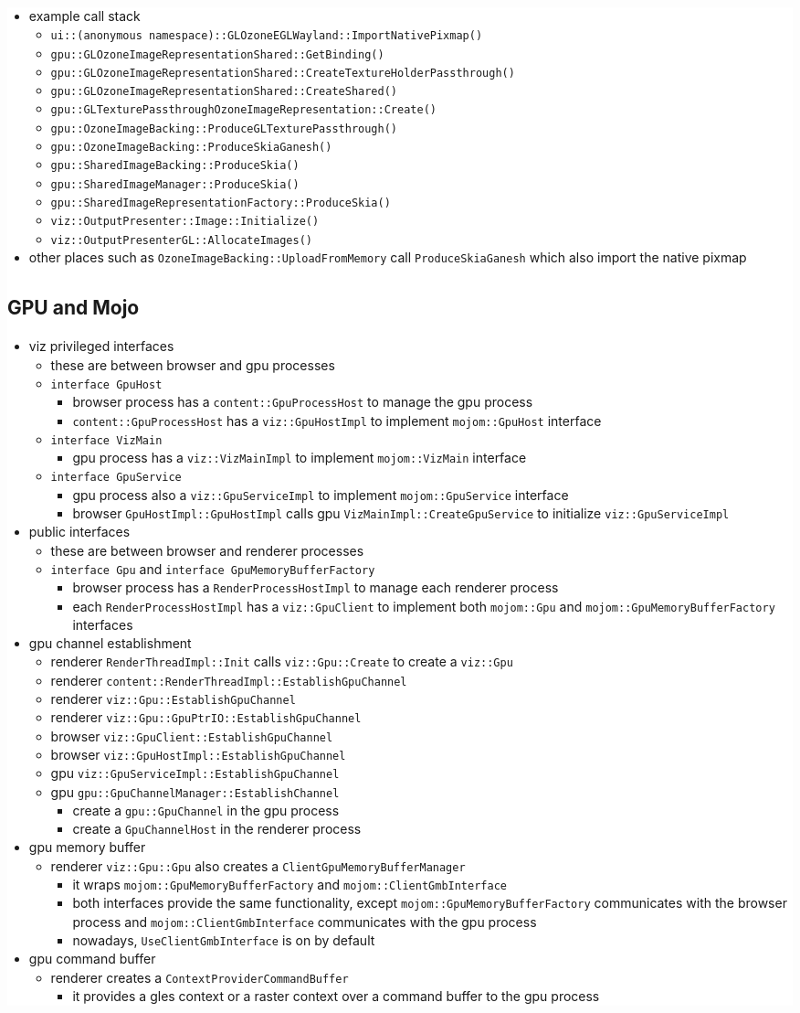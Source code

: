   - example call stack
    - `ui::(anonymous namespace)::GLOzoneEGLWayland::ImportNativePixmap()`
    - `gpu::GLOzoneImageRepresentationShared::GetBinding()`
    - `gpu::GLOzoneImageRepresentationShared::CreateTextureHolderPassthrough()`
    - `gpu::GLOzoneImageRepresentationShared::CreateShared()`
    - `gpu::GLTexturePassthroughOzoneImageRepresentation::Create()`
    - `gpu::OzoneImageBacking::ProduceGLTexturePassthrough()`
    - `gpu::OzoneImageBacking::ProduceSkiaGanesh()`
    - `gpu::SharedImageBacking::ProduceSkia()`
    - `gpu::SharedImageManager::ProduceSkia()`
    - `gpu::SharedImageRepresentationFactory::ProduceSkia()`
    - `viz::OutputPresenter::Image::Initialize()`
    - `viz::OutputPresenterGL::AllocateImages()`
  - other places such as `OzoneImageBacking::UploadFromMemory` call
    `ProduceSkiaGanesh` which also import the native pixmap

## GPU and Mojo

- viz privileged interfaces
  - these are between browser and gpu processes
  - `interface GpuHost`
    - browser process has a `content::GpuProcessHost` to manage the gpu
      process
    - `content::GpuProcessHost` has a `viz::GpuHostImpl` to implement
      `mojom::GpuHost` interface
  - `interface VizMain`
    - gpu process has a `viz::VizMainImpl` to implement `mojom::VizMain`
      interface
  - `interface GpuService`
    - gpu process also a `viz::GpuServiceImpl` to implement
      `mojom::GpuService` interface
    - browser `GpuHostImpl::GpuHostImpl` calls gpu
      `VizMainImpl::CreateGpuService` to initialize `viz::GpuServiceImpl`
- public interfaces
  - these are between browser and renderer processes
  - `interface Gpu` and `interface GpuMemoryBufferFactory`
    - browser process has a `RenderProcessHostImpl` to manage each renderer
      process
    - each `RenderProcessHostImpl` has a `viz::GpuClient` to implement both
      `mojom::Gpu` and `mojom::GpuMemoryBufferFactory` interfaces
- gpu channel establishment
  - renderer `RenderThreadImpl::Init` calls `viz::Gpu::Create` to create a
    `viz::Gpu`
  - renderer `content::RenderThreadImpl::EstablishGpuChannel`
  - renderer `viz::Gpu::EstablishGpuChannel`
  - renderer `viz::Gpu::GpuPtrIO::EstablishGpuChannel`
  - browser `viz::GpuClient::EstablishGpuChannel`
  - browser `viz::GpuHostImpl::EstablishGpuChannel`
  - gpu `viz::GpuServiceImpl::EstablishGpuChannel`
  - gpu `gpu::GpuChannelManager::EstablishChannel`
    - create a `gpu::GpuChannel` in the gpu process
    - create a `GpuChannelHost` in the renderer process
- gpu memory buffer
  - renderer `viz::Gpu::Gpu` also creates a `ClientGpuMemoryBufferManager`
    - it wraps `mojom::GpuMemoryBufferFactory` and `mojom::ClientGmbInterface`
    - both interfaces provide the same functionality, except
      `mojom::GpuMemoryBufferFactory` communicates with the browser process
      and `mojom::ClientGmbInterface` communicates with the gpu process
    - nowadays, `UseClientGmbInterface` is on by default
- gpu command buffer
  - renderer creates a `ContextProviderCommandBuffer`
    - it provides a gles context or a raster context over a command buffer to
      the gpu process